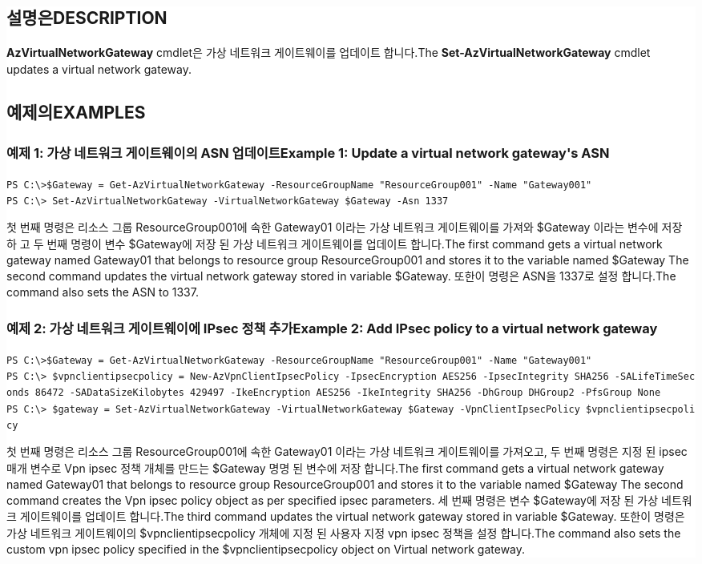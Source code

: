 ## <span data-ttu-id="22d10-107">설명은</span><span class="sxs-lookup"><span data-stu-id="22d10-107">DESCRIPTION</span></span>
<span data-ttu-id="22d10-108">**AzVirtualNetworkGateway** cmdlet은 가상 네트워크 게이트웨이를 업데이트 합니다.</span><span class="sxs-lookup"><span data-stu-id="22d10-108">The **Set-AzVirtualNetworkGateway** cmdlet updates a virtual network gateway.</span></span>

## <span data-ttu-id="22d10-109">예제의</span><span class="sxs-lookup"><span data-stu-id="22d10-109">EXAMPLES</span></span>

### <span data-ttu-id="22d10-110">예제 1: 가상 네트워크 게이트웨이의 ASN 업데이트</span><span class="sxs-lookup"><span data-stu-id="22d10-110">Example 1: Update a virtual network gateway's ASN</span></span>
```
PS C:\>$Gateway = Get-AzVirtualNetworkGateway -ResourceGroupName "ResourceGroup001" -Name "Gateway001"
PS C:\> Set-AzVirtualNetworkGateway -VirtualNetworkGateway $Gateway -Asn 1337
```

<span data-ttu-id="22d10-111">첫 번째 명령은 리소스 그룹 ResourceGroup001에 속한 Gateway01 이라는 가상 네트워크 게이트웨이를 가져와 $Gateway 이라는 변수에 저장 하 고 두 번째 명령이 변수 $Gateway에 저장 된 가상 네트워크 게이트웨이를 업데이트 합니다.</span><span class="sxs-lookup"><span data-stu-id="22d10-111">The first command gets a virtual network gateway named Gateway01 that belongs to resource group ResourceGroup001 and stores it to the variable named $Gateway The second command updates the virtual network gateway stored in variable $Gateway.</span></span>
<span data-ttu-id="22d10-112">또한이 명령은 ASN을 1337로 설정 합니다.</span><span class="sxs-lookup"><span data-stu-id="22d10-112">The command also sets the ASN to 1337.</span></span>

### <span data-ttu-id="22d10-113">예제 2: 가상 네트워크 게이트웨이에 IPsec 정책 추가</span><span class="sxs-lookup"><span data-stu-id="22d10-113">Example 2: Add IPsec policy to a virtual network gateway</span></span>
```
PS C:\>$Gateway = Get-AzVirtualNetworkGateway -ResourceGroupName "ResourceGroup001" -Name "Gateway001"
PS C:\> $vpnclientipsecpolicy = New-AzVpnClientIpsecPolicy -IpsecEncryption AES256 -IpsecIntegrity SHA256 -SALifeTimeSeconds 86472 -SADataSizeKilobytes 429497 -IkeEncryption AES256 -IkeIntegrity SHA256 -DhGroup DHGroup2 -PfsGroup None
PS C:\> $gateway = Set-AzVirtualNetworkGateway -VirtualNetworkGateway $Gateway -VpnClientIpsecPolicy $vpnclientipsecpolicy
```

<span data-ttu-id="22d10-114">첫 번째 명령은 리소스 그룹 ResourceGroup001에 속한 Gateway01 이라는 가상 네트워크 게이트웨이를 가져오고, 두 번째 명령은 지정 된 ipsec 매개 변수로 Vpn ipsec 정책 개체를 만드는 $Gateway 명명 된 변수에 저장 합니다.</span><span class="sxs-lookup"><span data-stu-id="22d10-114">The first command gets a virtual network gateway named Gateway01 that belongs to resource group ResourceGroup001 and stores it to the variable named $Gateway The second command creates the Vpn ipsec policy object as per specified ipsec parameters.</span></span>
<span data-ttu-id="22d10-115">세 번째 명령은 변수 $Gateway에 저장 된 가상 네트워크 게이트웨이를 업데이트 합니다.</span><span class="sxs-lookup"><span data-stu-id="22d10-115">The third command updates the virtual network gateway stored in variable $Gateway.</span></span>
<span data-ttu-id="22d10-116">또한이 명령은 가상 네트워크 게이트웨이의 $vpnclientipsecpolicy 개체에 지정 된 사용자 지정 vpn ipsec 정책을 설정 합니다.</span><span class="sxs-lookup"><span data-stu-id="22d10-116">The command also sets the custom vpn ipsec policy specified in the $vpnclientipsecpolicy object on Virtual network gateway.</span></span>
